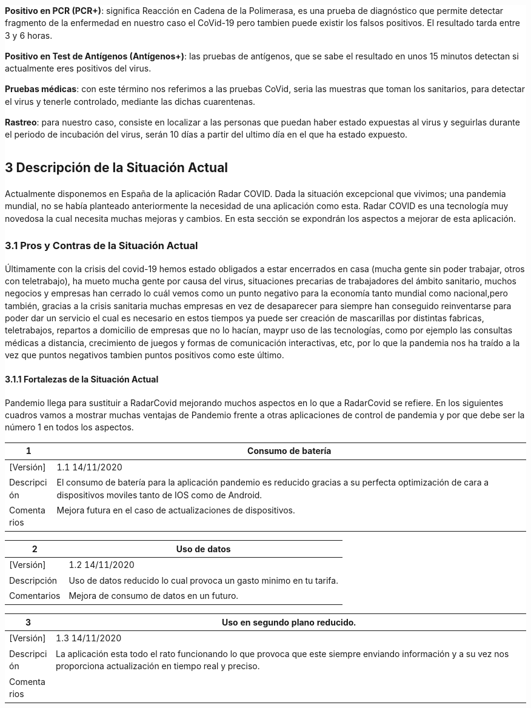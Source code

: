 **Positivo en PCR (PCR+)**: significa Reacción en Cadena de la Polimerasa, es una prueba de diagnóstico que permite detectar fragmento de la enfermedad en nuestro caso el CoVid-19 pero tambien puede existir los falsos positivos. El resultado tarda entre 3 y 6 horas.  

**Positivo en Test de Antígenos (Antígenos+)**: las pruebas de antígenos, que se sabe el resultado en unos 15 minutos detectan si actualmente eres positivos del virus.  

**Pruebas médicas**: con este término nos referimos a las pruebas CoVid, seria las muestras que toman los sanitarios, para detectar el virus y tenerle controlado, mediante las dichas cuarentenas.  

**Rastreo**: para nuestro caso, consiste en localizar a las personas que puedan haber estado expuestas al virus y seguirlas durante el periodo de incubación del virus, serán 10 días a partir del ultimo día en el que ha estado expuesto.

## 3 Descripción de la Situación Actual
Actualmente disponemos en España de la aplicación Radar COVID. Dada la situación excepcional que vivimos; una pandemia mundial, no se había planteado anteriormente la necesidad de una aplicación como esta. Radar COVID es una tecnología muy novedosa la cual necesita muchas mejoras y cambios. En esta sección se expondrán los aspectos a mejorar de esta aplicación. 
### 3.1 Pros y Contras de la Situación Actual
Últimamente con la crisis del covid-19 hemos estado obligados a estar encerrados en casa (mucha gente sin poder trabajar, otros con teletrabajo), ha mueto mucha gente por causa del virus, situaciones precarias de trabajadores del ámbito sanitario, muchos negocios y empresas han cerrado lo cuál vemos como un punto negativo para la economía tanto mundial como nacional,pero también, gracias a la crisis sanitaria muchas empresas en vez de desaparecer para siempre han conseguido reinventarse para poder dar un servicio el cual es necesario en estos tiempos ya puede ser creación de mascarillas por distintas fabricas, teletrabajos, repartos a domicilio de empresas que no lo hacían, maypr uso de las tecnologías, como por ejemplo las consultas médicas a distancia, crecimiento de juegos y formas de comunicación interactivas, etc, por lo que la pandemia nos ha traído a la vez que puntos negativos tambien puntos positivos como este último.
#### 3.1.1 Fortalezas de la Situación Actual
Pandemio llega para sustituir a RadarCovid mejorando muchos aspectos en lo que a RadarCovid se refiere. En los siguientes cuadros vamos a mostrar muchas ventajas de Pandemio frente a otras aplicaciones de control de pandemia y por que debe ser la número 1 en todos los aspectos.

|1| Consumo de batería|
|---------------|------------|
|[Versión] |1.1 14/11/2020|
|Descripción| El consumo de batería para la aplicación pandemio es reducido gracias a su perfecta optimización de cara a dispositivos moviles tanto de IOS como de Android.
|Comentarios| Mejora futura en el caso de actualizaciones de dispositivos.  |

|2| Uso de datos|
|---------------|------------|
|[Versión] |1.2 14/11/2020|
|Descripción| Uso de datos reducido lo cual provoca un gasto minimo en tu tarifa.|
|Comentarios| Mejora de consumo de datos en un futuro.|

|3| Uso en segundo plano reducido.|
|---------------|------------|
|[Versión] |1.3 14/11/2020|
|Descripción| La aplicación esta todo el rato funcionando lo que provoca que este siempre enviando información y a su vez nos proporciona actualización en tiempo real y preciso.|
|Comentarios| |
